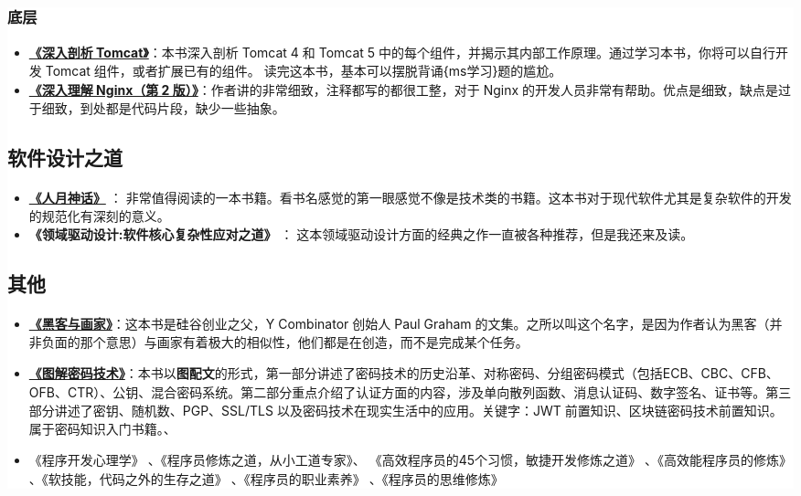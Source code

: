 ### 底层

- **[《深入剖析 Tomcat》](https://book.douban.com/subject/10426640/)**：本书深入剖析 Tomcat 4 和 Tomcat 5 中的每个组件，并揭示其内部工作原理。通过学习本书，你将可以自行开发 Tomcat 组件，或者扩展已有的组件。 读完这本书，基本可以摆脱背诵{ms学习}题的尴尬。
- **[《深入理解 Nginx（第 2 版）》](https://book.douban.com/subject/26745255/)**：作者讲的非常细致，注释都写的都很工整，对于 Nginx 的开发人员非常有帮助。优点是细致，缺点是过于细致，到处都是代码片段，缺少一些抽象。

## 软件设计之道

- **[《人月神话》](https://book.douban.com/subject/1102259/)** ：  非常值得阅读的一本书籍。看书名感觉的第一眼感觉不像是技术类的书籍。这本书对于现代软件尤其是复杂软件的开发的规范化有深刻的意义。
- **《领域驱动设计:软件核心复杂性应对之道》** ： 这本领域驱动设计方面的经典之作一直被各种推荐，但是我还来及读。

## 其他

- **[《黑客与画家》](https://read.douban.com/ebook/387525/?dcs=subject-rec&dcm=douban&dct=2243615)**：这本书是硅谷创业之父，Y Combinator 创始人 Paul Graham 的文集。之所以叫这个名字，是因为作者认为黑客（并非负面的那个意思）与画家有着极大的相似性，他们都是在创造，而不是完成某个任务。

- **[《图解密码技术》](https://book.douban.com/subject/26265544/)**：本书以**图配文**的形式，第一部分讲述了密码技术的历史沿革、对称密码、分组密码模式（包括ECB、CBC、CFB、OFB、CTR）、公钥、混合密码系统。第二部分重点介绍了认证方面的内容，涉及单向散列函数、消息认证码、数字签名、证书等。第三部分讲述了密钥、随机数、PGP、SSL/TLS 以及密码技术在现实生活中的应用。关键字：JWT 前置知识、区块链密码技术前置知识。属于密码知识入门书籍。、
- 《程序开发心理学》 、《程序员修炼之道，从小工道专家》、 《高效程序员的45个习惯，敏捷开发修炼之道》 、《高效能程序员的修炼》 、《软技能，代码之外的生存之道》  、《程序员的职业素养》 、《程序员的思维修炼》

  




